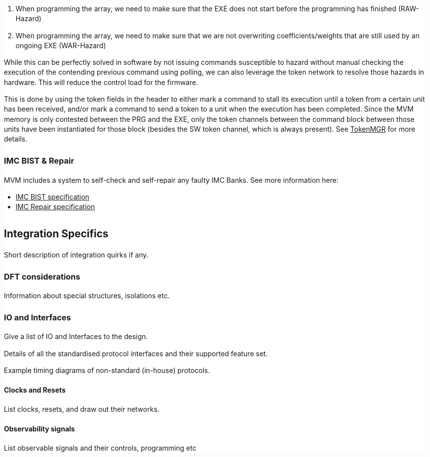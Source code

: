 1. When programming the array, we need to make sure that the EXE does
    not start before the programming has finished (RAW-Hazard)

2. When programming the array, we need to make sure that we are not
    overwriting coefficients/weights that are still used by an ongoing
    EXE (WAR-Hazard)

While this can be perfectly solved in software by not issuing commands
susceptible to hazard without manual checking the execution of the
contending previous command using polling, we can also leverage the
token network to resolve those hazards in hardware. This will reduce the
control load for the firmware.

This is done by using the token fields in the header to either mark a
command to stall its execution until a token from a certain unit has
been received, and/or mark a command to send a token to a unit when the
execution has been completed. Since the MVM memory is only contested
between the PRG and the EXE, only the token channels between the command
block between those units have been instantiated for those block
(besides the SW token channel, which is always present). See
[TokenMGR](https://axeleraai.sharepoint.com/:w:/s/AXELERAAI-ResearchandDevelopment/EVzaWTPYlfNCseuJF--wrxMBKPmuLaEWutU1uN_vstGFxA)
for more details.

### IMC BIST & Repair

MVM includes a system to self-check and self-repair any faulty IMC Banks. See more information here:

- [IMC BIST specification](imc_bist.md)
- [IMC Repair specification](imc_repair.md)

## Integration Specifics

Short description of integration quirks if any.

### DFT considerations

Information about special structures, isolations etc.

### IO and Interfaces

Give a list of IO and Interfaces to the design.

Details of all the standardised protocol interfaces and their supported feature set.

Example timing diagrams of non-standard (in-house) protocols.

#### Clocks and Resets

List clocks, resets, and draw out their networks.

#### Observability signals

List observable signals and their controls, programming etc
